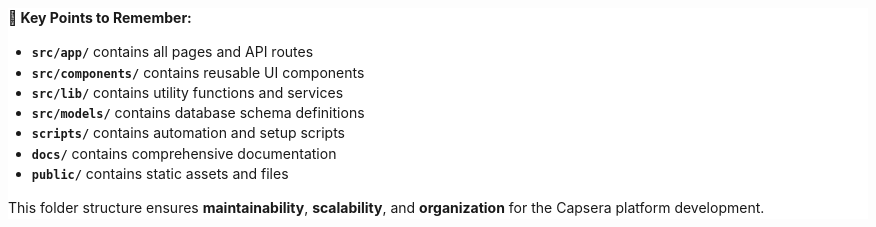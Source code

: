
**🔑 Key Points to Remember:**
- **`src/app/`** contains all pages and API routes
- **`src/components/`** contains reusable UI components
- **`src/lib/`** contains utility functions and services
- **`src/models/`** contains database schema definitions
- **`scripts/`** contains automation and setup scripts
- **`docs/`** contains comprehensive documentation
- **`public/`** contains static assets and files

This folder structure ensures **maintainability**, **scalability**, and **organization** for the Capsera platform development.

